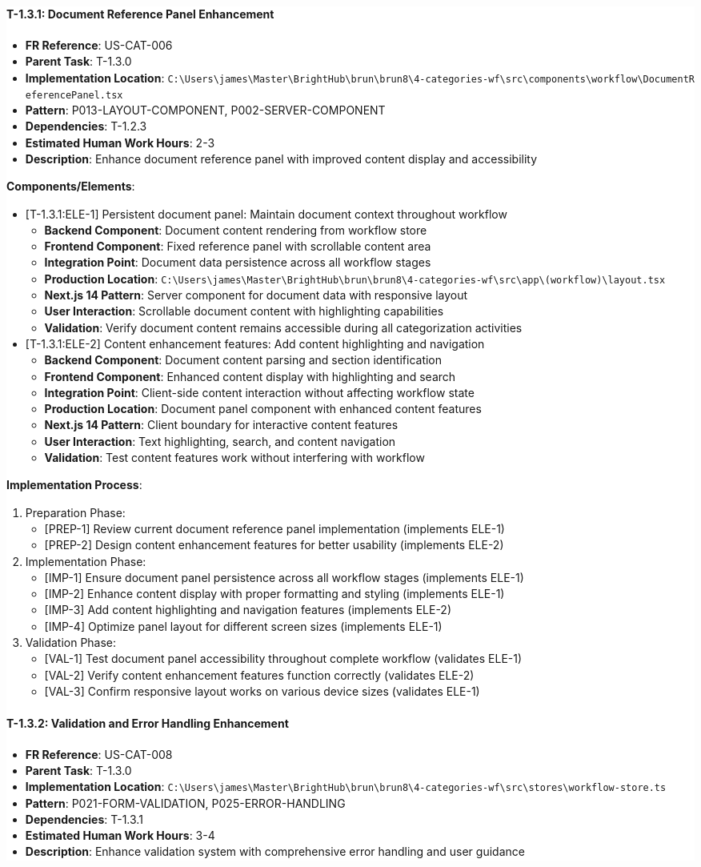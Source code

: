 #### T-1.3.1: Document Reference Panel Enhancement
- **FR Reference**: US-CAT-006
- **Parent Task**: T-1.3.0
- **Implementation Location**: `C:\Users\james\Master\BrightHub\brun\brun8\4-categories-wf\src\components\workflow\DocumentReferencePanel.tsx`
- **Pattern**: P013-LAYOUT-COMPONENT, P002-SERVER-COMPONENT
- **Dependencies**: T-1.2.3
- **Estimated Human Work Hours**: 2-3
- **Description**: Enhance document reference panel with improved content display and accessibility

**Components/Elements**:
- [T-1.3.1:ELE-1] Persistent document panel: Maintain document context throughout workflow
  - **Backend Component**: Document content rendering from workflow store
  - **Frontend Component**: Fixed reference panel with scrollable content area
  - **Integration Point**: Document data persistence across all workflow stages
  - **Production Location**: `C:\Users\james\Master\BrightHub\brun\brun8\4-categories-wf\src\app\(workflow)\layout.tsx`
  - **Next.js 14 Pattern**: Server component for document data with responsive layout
  - **User Interaction**: Scrollable document content with highlighting capabilities
  - **Validation**: Verify document content remains accessible during all categorization activities
- [T-1.3.1:ELE-2] Content enhancement features: Add content highlighting and navigation
  - **Backend Component**: Document content parsing and section identification
  - **Frontend Component**: Enhanced content display with highlighting and search
  - **Integration Point**: Client-side content interaction without affecting workflow state
  - **Production Location**: Document panel component with enhanced content features
  - **Next.js 14 Pattern**: Client boundary for interactive content features
  - **User Interaction**: Text highlighting, search, and content navigation
  - **Validation**: Test content features work without interfering with workflow

**Implementation Process**:
1. Preparation Phase:
   - [PREP-1] Review current document reference panel implementation (implements ELE-1)
   - [PREP-2] Design content enhancement features for better usability (implements ELE-2)
2. Implementation Phase:
   - [IMP-1] Ensure document panel persistence across all workflow stages (implements ELE-1)
   - [IMP-2] Enhance content display with proper formatting and styling (implements ELE-1)
   - [IMP-3] Add content highlighting and navigation features (implements ELE-2)
   - [IMP-4] Optimize panel layout for different screen sizes (implements ELE-1)
3. Validation Phase:
   - [VAL-1] Test document panel accessibility throughout complete workflow (validates ELE-1)
   - [VAL-2] Verify content enhancement features function correctly (validates ELE-2)
   - [VAL-3] Confirm responsive layout works on various device sizes (validates ELE-1)

#### T-1.3.2: Validation and Error Handling Enhancement
- **FR Reference**: US-CAT-008
- **Parent Task**: T-1.3.0
- **Implementation Location**: `C:\Users\james\Master\BrightHub\brun\brun8\4-categories-wf\src\stores\workflow-store.ts`
- **Pattern**: P021-FORM-VALIDATION, P025-ERROR-HANDLING
- **Dependencies**: T-1.3.1
- **Estimated Human Work Hours**: 3-4
- **Description**: Enhance validation system with comprehensive error handling and user guidance
